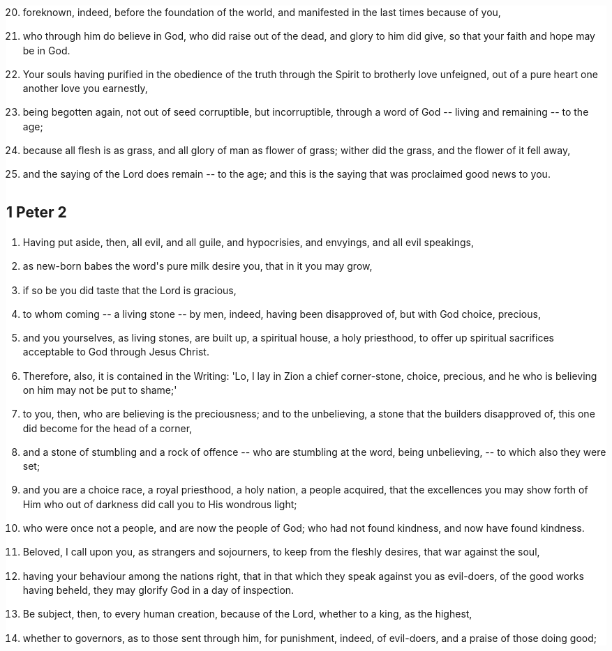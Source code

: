 20. foreknown, indeed, before the foundation of the world, and manifested in the last times because of you,

21. who through him do believe in God, who did raise out of the dead, and glory to him did give, so that your faith and hope may be in God.

22. Your souls having purified in the obedience of the truth through the Spirit to brotherly love unfeigned, out of a pure heart one another love you earnestly,

23. being begotten again, not out of seed corruptible, but incorruptible, through a word of God -- living and remaining -- to the age;

24. because all flesh is as grass, and all glory of man as flower of grass; wither did the grass, and the flower of it fell away,

25. and the saying of the Lord does remain -- to the age; and this is the saying that was proclaimed good news to you.

## 1 Peter 2

1. Having put aside, then, all evil, and all guile, and hypocrisies, and envyings, and all evil speakings,

2. as new-born babes the word's pure milk desire you, that in it you may grow,

3. if so be you did taste that the Lord is gracious,

4. to whom coming -- a living stone -- by men, indeed, having been disapproved of, but with God choice, precious,

5. and you yourselves, as living stones, are built up, a spiritual house, a holy priesthood, to offer up spiritual sacrifices acceptable to God through Jesus Christ.

6. Therefore, also, it is contained in the Writing: 'Lo, I lay in Zion a chief corner-stone, choice, precious, and he who is believing on him may not be put to shame;'

7. to you, then, who are believing is the preciousness; and to the unbelieving, a stone that the builders disapproved of, this one did become for the head of a corner,

8. and a stone of stumbling and a rock of offence -- who are stumbling at the word, being unbelieving, -- to which also they were set;

9. and you are a choice race, a royal priesthood, a holy nation, a people acquired, that the excellences you may show forth of Him who out of darkness did call you to His wondrous light;

10. who were once not a people, and are now the people of God; who had not found kindness, and now have found kindness.

11. Beloved, I call upon you, as strangers and sojourners, to keep from the fleshly desires, that war against the soul,

12. having your behaviour among the nations right, that in that which they speak against you as evil-doers, of the good works having beheld, they may glorify God in a day of inspection.

13. Be subject, then, to every human creation, because of the Lord, whether to a king, as the highest,

14. whether to governors, as to those sent through him, for punishment, indeed, of evil-doers, and a praise of those doing good;
